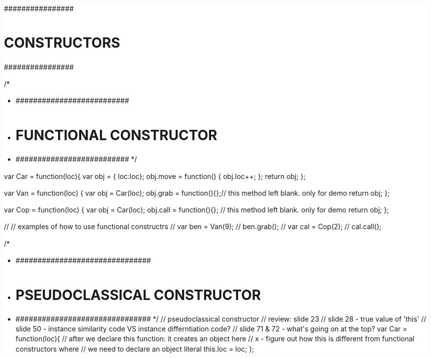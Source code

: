 ################
# CONSTRUCTORS #
################

/*
 * ##########################
 * # FUNCTIONAL CONSTRUCTOR #
 * ##########################
 */

var Car = function(loc){
  var obj = { loc:loc};
  obj.move = function() {
    obj.loc++;
  };
  return obj;
};

var Van = function(loc) {
  var obj = Car(loc);
  obj.grab = function(){};// this method left blank.  only for demo
  return obj;
};

var Cop = function(loc) {
  var obj = Car(loc);
  obj.call = function(){}; // this method left blank.  only for demo
  return obj;
};

// // examples of how to use functional constructrs
// var ben = Van(9);
// ben.grab();
// var cal = Cop(2);
// cal.call();


/*
 * ###############################
 * # PSEUDOCLASSICAL CONSTRUCTOR #
 * ###############################
 */
// pseudoclassical constructor
// review: slide 23
//         slide 28 - true value of 'this'
//         slide 50 - instance similarity code VS instance differntiation code?
//         slide 71 & 72 - what's going on at the top?
var Car = function(loc){
  // after we declare this function:  it creates an object here
  // x - figure out how this is different from functional constructors where
  //  we need to declare an object literal
  this.loc = loc;
};

